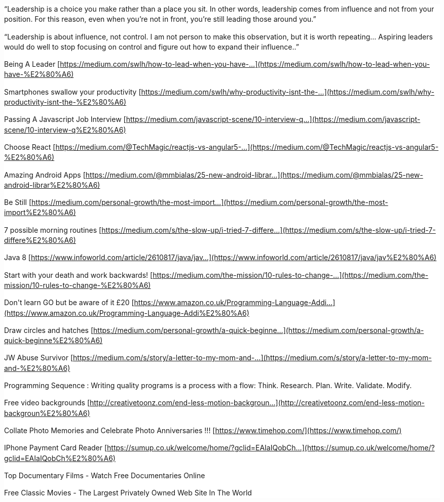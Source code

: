 “Leadership is a choice you make rather than a place you sit. In other words, leadership comes from influence and not from your position. For this reason, even when you’re not in front, you’re still leading those around you.”

“Leadership is about influence, not control. I am not person to make this observation, but it is worth repeating… Aspiring leaders would do well to stop focusing on control and figure out how to expand their influence..”

Being A Leader [https://medium.com/swlh/how-to-lead-when-you-have-…](https://medium.com/swlh/how-to-lead-when-you-have-%E2%80%A6)

Smartphones swallow your productivity [https://medium.com/swlh/why-productivity-isnt-the-…](https://medium.com/swlh/why-productivity-isnt-the-%E2%80%A6)

Passing A Javascript Job Interview [https://medium.com/javascript-scene/10-interview-q…](https://medium.com/javascript-scene/10-interview-q%E2%80%A6)

Choose React [https://medium.com/@TechMagic/reactjs-vs-angular5-…](https://medium.com/@TechMagic/reactjs-vs-angular5-%E2%80%A6)

Amazing Android Apps [https://medium.com/@mmbialas/25-new-android-librar…](https://medium.com/@mmbialas/25-new-android-librar%E2%80%A6)

Be Still [https://medium.com/personal-growth/the-most-import…](https://medium.com/personal-growth/the-most-import%E2%80%A6)

7 possible morning routines [https://medium.com/s/the-slow-up/i-tried-7-differe…](https://medium.com/s/the-slow-up/i-tried-7-differe%E2%80%A6)

Java 8 [https://www.infoworld.com/article/2610817/java/jav…](https://www.infoworld.com/article/2610817/java/jav%E2%80%A6)

Start with your death and work backwards! [https://medium.com/the-mission/10-rules-to-change-…](https://medium.com/the-mission/10-rules-to-change-%E2%80%A6)

Don't learn GO but be aware of it £20 [https://www.amazon.co.uk/Programming-Language-Addi…](https://www.amazon.co.uk/Programming-Language-Addi%E2%80%A6)

Draw circles and hatches [https://medium.com/personal-growth/a-quick-beginne…](https://medium.com/personal-growth/a-quick-beginne%E2%80%A6)

JW Abuse Survivor [https://medium.com/s/story/a-letter-to-my-mom-and-…](https://medium.com/s/story/a-letter-to-my-mom-and-%E2%80%A6)

Programming Sequence : Writing quality programs is a process with a flow: Think. Research.
Plan. Write. Validate. Modify.

Free video backgrounds [http://creativetoonz.com/end-less-motion-backgroun…](http://creativetoonz.com/end-less-motion-backgroun%E2%80%A6)

Collate Photo Memories and Celebrate Photo Anniversaries !!! [https://www.timehop.com/](https://www.timehop.com/)

IPhone Payment Card Reader [https://sumup.co.uk/welcome/home/?gclid=EAIaIQobCh…](https://sumup.co.uk/welcome/home/?gclid=EAIaIQobCh%E2%80%A6)

Top Documentary Films - Watch Free Documentaries Online

Free Classic Movies - The Largest Privately Owned Web Site In The World
